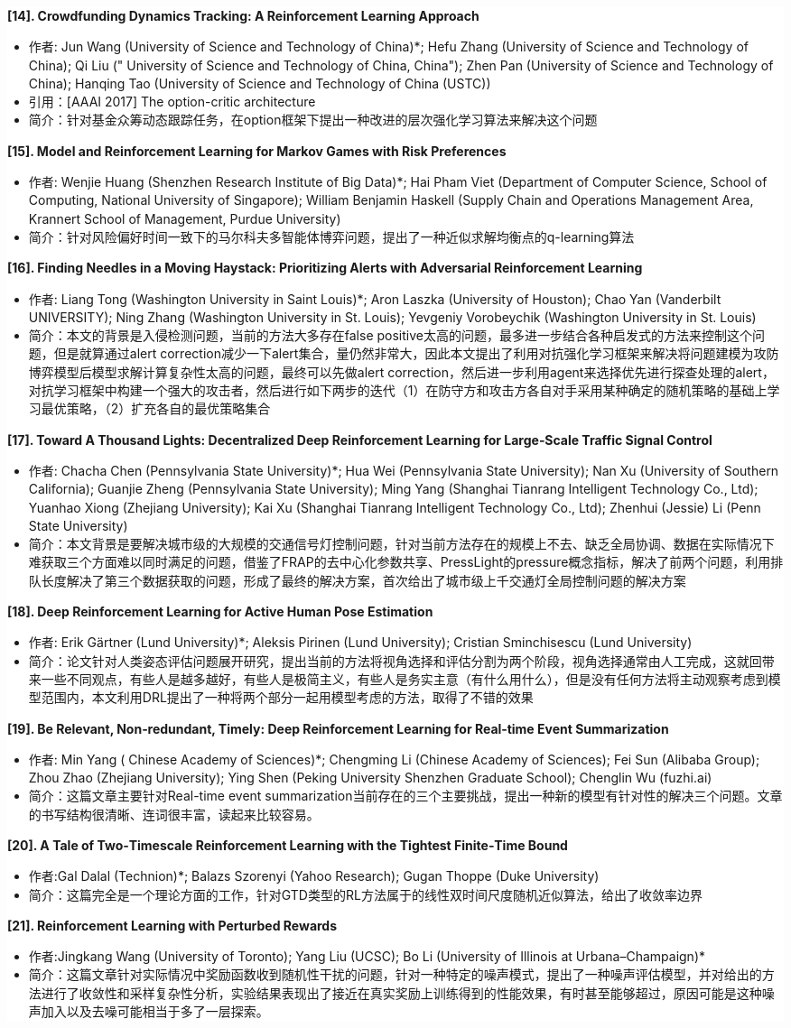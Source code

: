 **[14]. Crowdfunding Dynamics Tracking: A Reinforcement Learning Approach**
- 作者: Jun Wang (University of Science and Technology of China)*; Hefu Zhang (University of Science and Technology of China); Qi Liu (" University of Science and Technology of China, China"); Zhen Pan (University of Science and Technology of China); Hanqing Tao (University of Science and Technology of China (USTC))
- 引用：[AAAI 2017] The option-critic architecture
- 简介：针对基金众筹动态跟踪任务，在option框架下提出一种改进的层次强化学习算法来解决这个问题

**[15]. Model and Reinforcement Learning for Markov Games with Risk Preferences**
- 作者: Wenjie Huang (Shenzhen Research Institute of Big Data)*; Hai Pham Viet (Department of Computer Science, School of Computing, National University of Singapore); William Benjamin Haskell (Supply Chain and Operations Management Area, Krannert School of Management, Purdue University)
- 简介：针对风险偏好时间一致下的马尔科夫多智能体博弈问题，提出了一种近似求解均衡点的q-learning算法

**[16]. Finding Needles in a Moving Haystack: Prioritizing Alerts with Adversarial Reinforcement Learning**
- 作者: Liang Tong (Washington University in Saint Louis)*; Aron Laszka (University of Houston); Chao Yan (Vanderbilt UNIVERSITY); Ning Zhang (Washington University in St. Louis); Yevgeniy Vorobeychik (Washington University in St. Louis)
- 简介：本文的背景是入侵检测问题，当前的方法大多存在false positive太高的问题，最多进一步结合各种启发式的方法来控制这个问题，但是就算通过alert correction减少一下alert集合，量仍然非常大，因此本文提出了利用对抗强化学习框架来解决将问题建模为攻防博弈模型后模型求解计算复杂性太高的问题，最终可以先做alert correction，然后进一步利用agent来选择优先进行探查处理的alert，对抗学习框架中构建一个强大的攻击者，然后进行如下两步的迭代（1）在防守方和攻击方各自对手采用某种确定的随机策略的基础上学习最优策略，（2）扩充各自的最优策略集合

**[17]. Toward A Thousand Lights: Decentralized Deep Reinforcement Learning for Large‐Scale Traffic Signal Control**
- 作者: Chacha Chen (Pennsylvania State University)*; Hua Wei (Pennsylvania State University); Nan Xu (University of Southern California); Guanjie Zheng (Pennsylvania State University); Ming Yang (Shanghai Tianrang Intelligent Technology Co., Ltd); Yuanhao Xiong (Zhejiang University); Kai Xu (Shanghai Tianrang Intelligent Technology Co., Ltd); Zhenhui (Jessie) Li (Penn State University)
- 简介：本文背景是要解决城市级的大规模的交通信号灯控制问题，针对当前方法存在的规模上不去、缺乏全局协调、数据在实际情况下难获取三个方面难以同时满足的问题，借鉴了FRAP的去中心化参数共享、PressLight的pressure概念指标，解决了前两个问题，利用排队长度解决了第三个数据获取的问题，形成了最终的解决方案，首次给出了城市级上千交通灯全局控制问题的解决方案

**[18]. Deep Reinforcement Learning for Active Human Pose Estimation**
- 作者: Erik Gärtner (Lund University)*; Aleksis Pirinen (Lund University); Cristian Sminchisescu (Lund University)
- 简介：论文针对人类姿态评估问题展开研究，提出当前的方法将视角选择和评估分割为两个阶段，视角选择通常由人工完成，这就回带来一些不同观点，有些人是越多越好，有些人是极简主义，有些人是务实主意（有什么用什么），但是没有任何方法将主动观察考虑到模型范围内，本文利用DRL提出了一种将两个部分一起用模型考虑的方法，取得了不错的效果

**[19]. Be Relevant, Non‐redundant, Timely: Deep Reinforcement Learning for Real‐time Event Summarization**
- 作者: Min Yang ( Chinese Academy of Sciences)*; Chengming Li (Chinese Academy of Sciences); Fei Sun (Alibaba Group); Zhou Zhao (Zhejiang University); Ying Shen (Peking University Shenzhen Graduate School); Chenglin Wu (fuzhi.ai)
- 简介：这篇文章主要针对Real-time event summarization当前存在的三个主要挑战，提出一种新的模型有针对性的解决三个问题。文章的书写结构很清晰、连词很丰富，读起来比较容易。

**[20]. A Tale of Two‐Timescale Reinforcement Learning with the Tightest Finite‐Time Bound**
- 作者:Gal Dalal (Technion)*; Balazs Szorenyi (Yahoo Research); Gugan Thoppe (Duke University)
- 简介：这篇完全是一个理论方面的工作，针对GTD类型的RL方法属于的线性双时间尺度随机近似算法，给出了收敛率边界

**[21]. Reinforcement Learning with Perturbed Rewards**
- 作者:Jingkang Wang (University of Toronto); Yang Liu (UCSC); Bo Li (University of Illinois at Urbana–Champaign)*
- 简介：这篇文章针对实际情况中奖励函数收到随机性干扰的问题，针对一种特定的噪声模式，提出了一种噪声评估模型，并对给出的方法进行了收敛性和采样复杂性分析，实验结果表现出了接近在真实奖励上训练得到的性能效果，有时甚至能够超过，原因可能是这种噪声加入以及去噪可能相当于多了一层探索。
